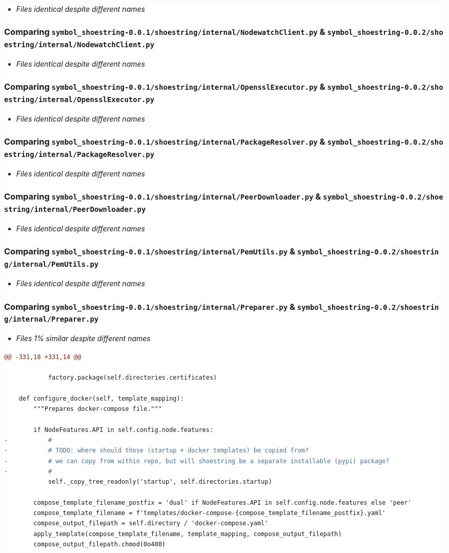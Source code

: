  * *Files identical despite different names*

### Comparing `symbol_shoestring-0.0.1/shoestring/internal/NodewatchClient.py` & `symbol_shoestring-0.0.2/shoestring/internal/NodewatchClient.py`

 * *Files identical despite different names*

### Comparing `symbol_shoestring-0.0.1/shoestring/internal/OpensslExecutor.py` & `symbol_shoestring-0.0.2/shoestring/internal/OpensslExecutor.py`

 * *Files identical despite different names*

### Comparing `symbol_shoestring-0.0.1/shoestring/internal/PackageResolver.py` & `symbol_shoestring-0.0.2/shoestring/internal/PackageResolver.py`

 * *Files identical despite different names*

### Comparing `symbol_shoestring-0.0.1/shoestring/internal/PeerDownloader.py` & `symbol_shoestring-0.0.2/shoestring/internal/PeerDownloader.py`

 * *Files identical despite different names*

### Comparing `symbol_shoestring-0.0.1/shoestring/internal/PemUtils.py` & `symbol_shoestring-0.0.2/shoestring/internal/PemUtils.py`

 * *Files identical despite different names*

### Comparing `symbol_shoestring-0.0.1/shoestring/internal/Preparer.py` & `symbol_shoestring-0.0.2/shoestring/internal/Preparer.py`

 * *Files 1% similar despite different names*

```diff
@@ -331,18 +331,14 @@
 
 			factory.package(self.directories.certificates)
 
 	def configure_docker(self, template_mapping):
 		"""Prepares docker-compose file."""
 
 		if NodeFeatures.API in self.config.node.features:
-			#
-			# TODO: where should those (startup + docker templates) be copied from?
-			# we can copy from within repo, but will shoestring be a separate installable (pypi) package?
-			#
 			self._copy_tree_readonly('startup', self.directories.startup)
 
 		compose_template_filename_postfix = 'dual' if NodeFeatures.API in self.config.node.features else 'peer'
 		compose_template_filename = f'templates/docker-compose-{compose_template_filename_postfix}.yaml'
 		compose_output_filepath = self.directory / 'docker-compose.yaml'
 		apply_template(compose_template_filename, template_mapping, compose_output_filepath)
 		compose_output_filepath.chmod(0o400)
```
